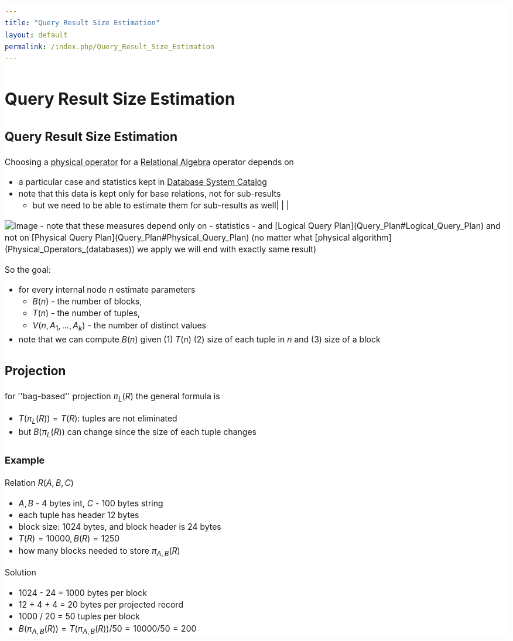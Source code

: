 ```yaml
---
title: "Query Result Size Estimation"
layout: default
permalink: /index.php/Query_Result_Size_Estimation
---
```


# Query Result Size Estimation

## Query Result Size Estimation
Choosing a [physical operator](Physical_Operators_(databases)) for a [Relational Algebra](Relational_Algebra) operator depends on
- a particular case and statistics kept in [Database System Catalog](Database_System_Catalog)
- note that this data is kept only for base relations, not for sub-results
  - but we need to be able to estimate them for sub-results as well|    | |
<img src="https://raw.github.com/alexeygrigorev/wiki-figures/master/ulb/dbsa/plan-selection-int-res.png" alt="Image">
- note that these measures depend only on
  - statistics 
  - and [Logical Query Plan](Query_Plan#Logical_Query_Plan) and not on [Physical Query Plan](Query_Plan#Physical_Query_Plan) (no matter what [physical algorithm](Physical_Operators_(databases)) we apply we will end with exactly same result)

So the goal:
- for every internal node $n$ estimate parameters 
  - $B(n)$ - the number of blocks, 
  - $T(n)$ - the number of tuples,
  - $V(n, A_1, ..., A_k)$ - the number of distinct values 
- note that we can compute $B(n)$ given (1) $T(n)$ (2) size of each tuple in $n$ and (3) size of a block


## Projection
for ''bag-based'' projection $\pi_L (R)$ the general formula is 
- $T(\pi_L (R)) = T(R)$: tuples are not eliminated
- but $B(\pi_L (R))$ can change since the size of each tuple changes

### Example
Relation $R(A, B, C)$
- $A, B$ - 4 bytes int, $C$ - 100 bytes string
- each tuple has header 12 bytes 
- block size: 1024 bytes, and block header is 24 bytes 
- $T(R) = 10000, B(R) = 1250$
- how many blocks needed to store $\pi_{A,B}(R)$

Solution
- 1024 - 24 = 1000 bytes per block
- 12 + 4 + 4 = 20 bytes per projected record
- 1000 / 20 = 50 tuples per block 
- $B(\pi_{A,B}(R)) = T(\pi_{A,B}(R)) / 50 = 10000 / 50 = 200$

